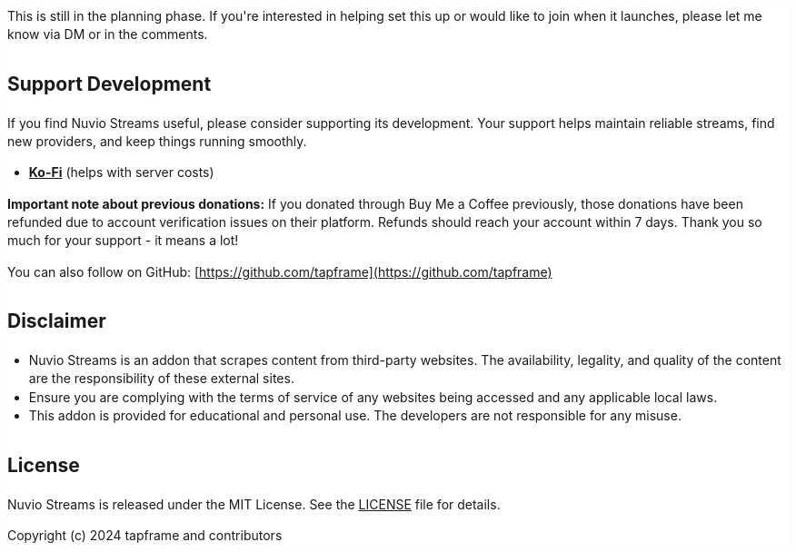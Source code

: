 This is still in the planning phase. If you're interested in helping set this up or would like to join when it launches, please let me know via DM or in the comments.

## Support Development

If you find Nuvio Streams useful, please consider supporting its development. Your support helps maintain reliable streams, find new providers, and keep things running smoothly.

* **[Ko-Fi](https://ko-fi.com/tapframe)** (helps with server costs)

**Important note about previous donations:** If you donated through Buy Me a Coffee previously, those donations have been refunded due to account verification issues on their platform. Refunds should reach your account within 7 days. Thank you so much for your support - it means a lot!

You can also follow on GitHub: [https://github.com/tapframe](https://github.com/tapframe)

## Disclaimer

* Nuvio Streams is an addon that scrapes content from third-party websites. The availability, legality, and quality of the content are the responsibility of these external sites.
* Ensure you are complying with the terms of service of any websites being accessed and any applicable local laws.
* This addon is provided for educational and personal use. The developers are not responsible for any misuse.

## License

Nuvio Streams is released under the MIT License. See the [LICENSE](LICENSE) file for details.

Copyright (c) 2024 tapframe and contributors 